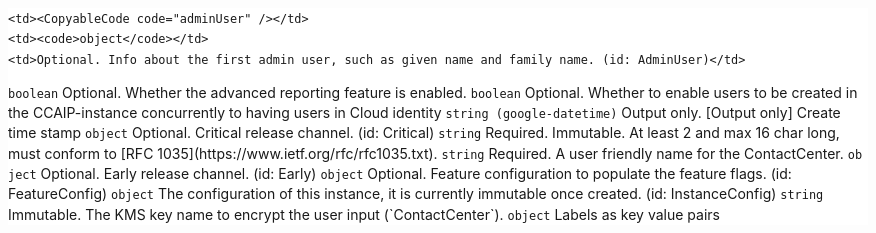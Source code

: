     <td><CopyableCode code="adminUser" /></td>
    <td><code>object</code></td>
    <td>Optional. Info about the first admin user, such as given name and family name. (id: AdminUser)</td>
</tr>
<tr>
    <td><CopyableCode code="advancedReportingEnabled" /></td>
    <td><code>boolean</code></td>
    <td>Optional. Whether the advanced reporting feature is enabled.</td>
</tr>
<tr>
    <td><CopyableCode code="ccaipManagedUsers" /></td>
    <td><code>boolean</code></td>
    <td>Optional. Whether to enable users to be created in the CCAIP-instance concurrently to having users in Cloud identity</td>
</tr>
<tr>
    <td><CopyableCode code="createTime" /></td>
    <td><code>string (google-datetime)</code></td>
    <td>Output only. [Output only] Create time stamp</td>
</tr>
<tr>
    <td><CopyableCode code="critical" /></td>
    <td><code>object</code></td>
    <td>Optional. Critical release channel. (id: Critical)</td>
</tr>
<tr>
    <td><CopyableCode code="customerDomainPrefix" /></td>
    <td><code>string</code></td>
    <td>Required. Immutable. At least 2 and max 16 char long, must conform to [RFC 1035](https://www.ietf.org/rfc/rfc1035.txt).</td>
</tr>
<tr>
    <td><CopyableCode code="displayName" /></td>
    <td><code>string</code></td>
    <td>Required. A user friendly name for the ContactCenter.</td>
</tr>
<tr>
    <td><CopyableCode code="early" /></td>
    <td><code>object</code></td>
    <td>Optional. Early release channel. (id: Early)</td>
</tr>
<tr>
    <td><CopyableCode code="featureConfig" /></td>
    <td><code>object</code></td>
    <td>Optional. Feature configuration to populate the feature flags. (id: FeatureConfig)</td>
</tr>
<tr>
    <td><CopyableCode code="instanceConfig" /></td>
    <td><code>object</code></td>
    <td>The configuration of this instance, it is currently immutable once created. (id: InstanceConfig)</td>
</tr>
<tr>
    <td><CopyableCode code="kmsKey" /></td>
    <td><code>string</code></td>
    <td>Immutable. The KMS key name to encrypt the user input (`ContactCenter`).</td>
</tr>
<tr>
    <td><CopyableCode code="labels" /></td>
    <td><code>object</code></td>
    <td>Labels as key value pairs</td>
</tr>
<tr>